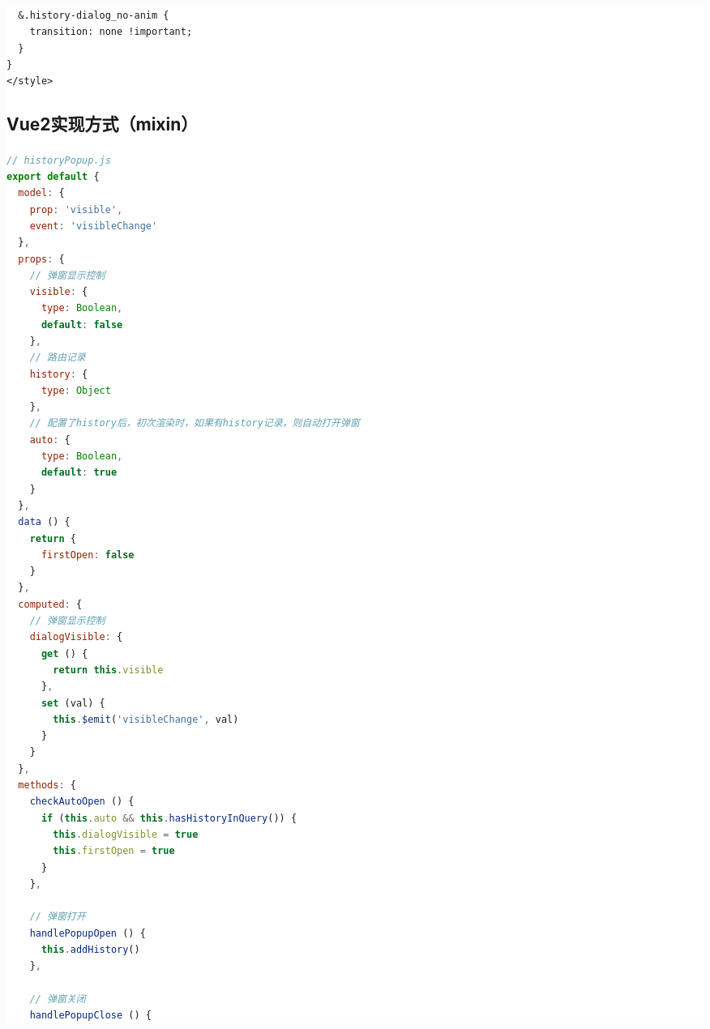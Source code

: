 ``` vue
  &.history-dialog_no-anim {
    transition: none !important;
  }
}
</style>
```

## Vue2实现方式（mixin）

``` js
// historyPopup.js
export default {
  model: {
    prop: 'visible',
    event: 'visibleChange'
  },
  props: {
    // 弹窗显示控制
    visible: {
      type: Boolean,
      default: false
    },
    // 路由记录
    history: {
      type: Object
    },
    // 配置了history后，初次渲染时，如果有history记录，则自动打开弹窗
    auto: {
      type: Boolean,
      default: true
    }
  },
  data () {
    return {
      firstOpen: false
    }
  },
  computed: {
    // 弹窗显示控制
    dialogVisible: {
      get () {
        return this.visible
      },
      set (val) {
        this.$emit('visibleChange', val)
      }
    }
  },
  methods: {
    checkAutoOpen () {
      if (this.auto && this.hasHistoryInQuery()) {
        this.dialogVisible = true
        this.firstOpen = true
      }
    },

    // 弹窗打开
    handlePopupOpen () {
      this.addHistory()
    },

    // 弹窗关闭
    handlePopupClose () {
```